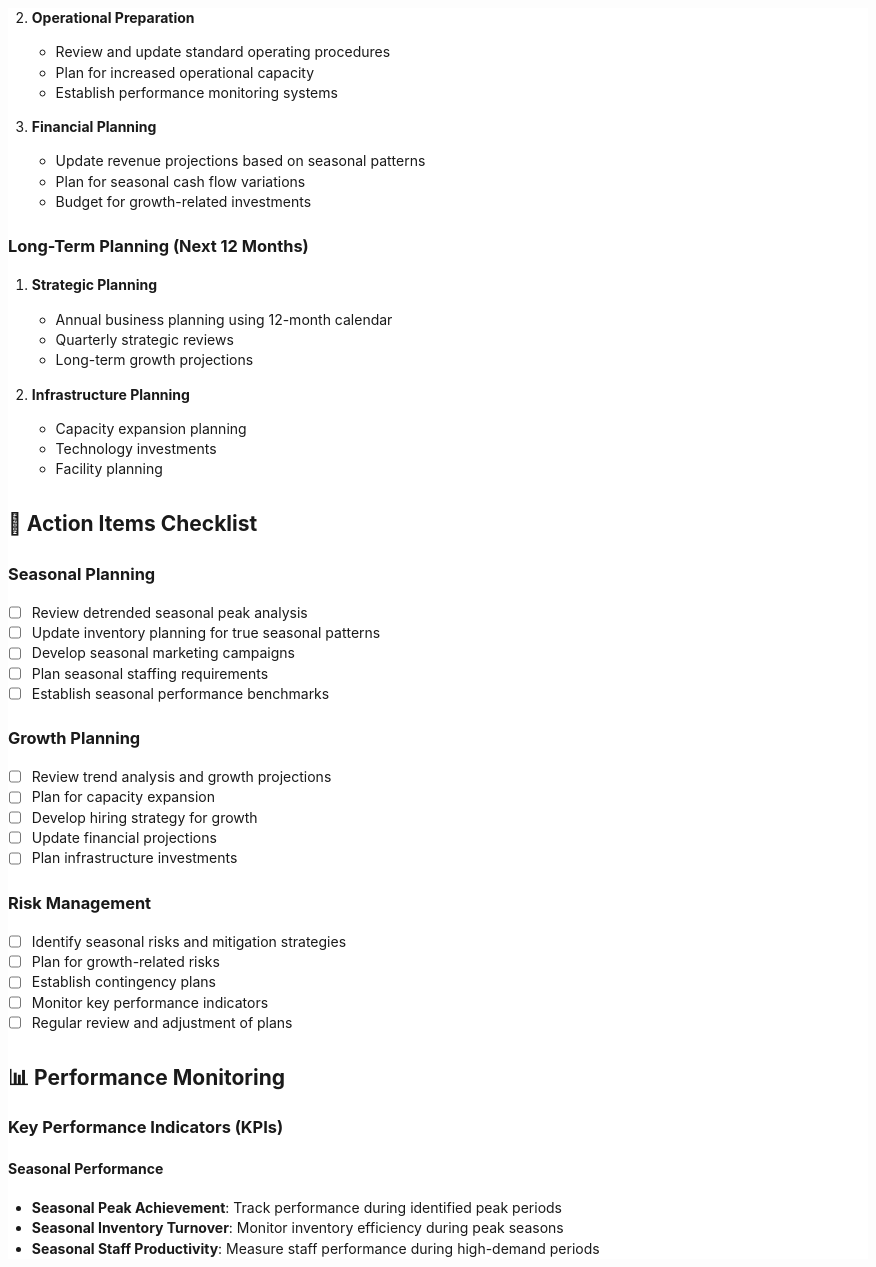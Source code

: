 2. **Operational Preparation**
   - Review and update standard operating procedures
   - Plan for increased operational capacity
   - Establish performance monitoring systems

3. **Financial Planning**
   - Update revenue projections based on seasonal patterns
   - Plan for seasonal cash flow variations
   - Budget for growth-related investments

### **Long-Term Planning (Next 12 Months)**
1. **Strategic Planning**
   - Annual business planning using 12-month calendar
   - Quarterly strategic reviews
   - Long-term growth projections

2. **Infrastructure Planning**
   - Capacity expansion planning
   - Technology investments
   - Facility planning

## 🎯 Action Items Checklist

### **Seasonal Planning**
- [ ] Review detrended seasonal peak analysis
- [ ] Update inventory planning for true seasonal patterns
- [ ] Develop seasonal marketing campaigns
- [ ] Plan seasonal staffing requirements
- [ ] Establish seasonal performance benchmarks

### **Growth Planning**
- [ ] Review trend analysis and growth projections
- [ ] Plan for capacity expansion
- [ ] Develop hiring strategy for growth
- [ ] Update financial projections
- [ ] Plan infrastructure investments

### **Risk Management**
- [ ] Identify seasonal risks and mitigation strategies
- [ ] Plan for growth-related risks
- [ ] Establish contingency plans
- [ ] Monitor key performance indicators
- [ ] Regular review and adjustment of plans

## 📊 Performance Monitoring

### **Key Performance Indicators (KPIs)**

#### **Seasonal Performance**
- **Seasonal Peak Achievement**: Track performance during identified peak periods
- **Seasonal Inventory Turnover**: Monitor inventory efficiency during peak seasons
- **Seasonal Staff Productivity**: Measure staff performance during high-demand periods
